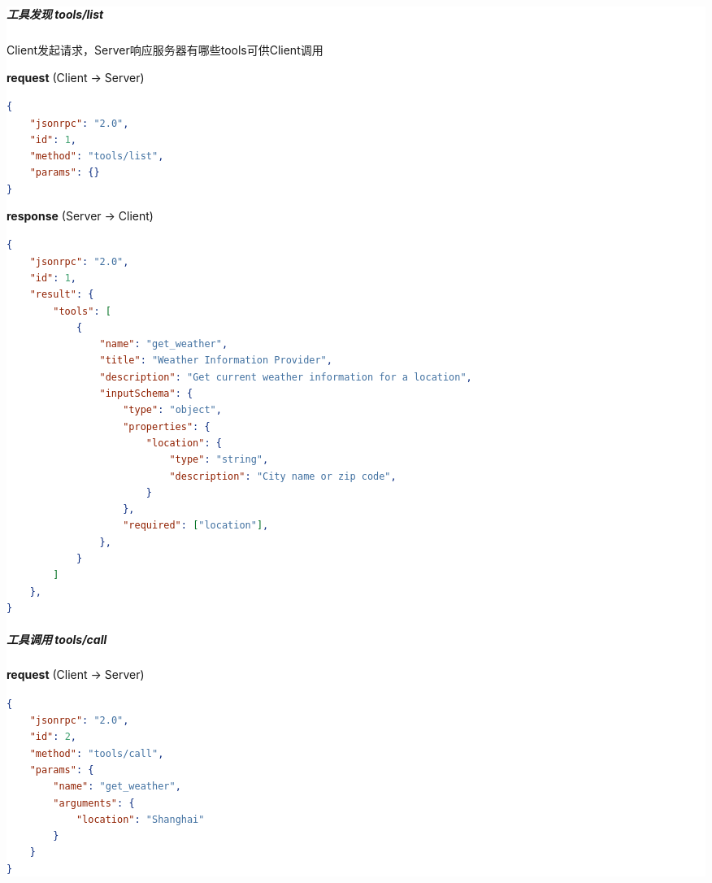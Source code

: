 ##### 工具发现 tools/list

Client发起请求，Server响应服务器有哪些tools可供Client调用

**request** (Client -> Server)

```json
{
    "jsonrpc": "2.0",
    "id": 1,
    "method": "tools/list",
    "params": {}
}
```

**response** (Server -> Client) 

```json
{
    "jsonrpc": "2.0",
    "id": 1,
    "result": {
        "tools": [
            {
                "name": "get_weather",
                "title": "Weather Information Provider",
                "description": "Get current weather information for a location",
                "inputSchema": {
                    "type": "object",
                    "properties": {
                        "location": {
                            "type": "string",
                            "description": "City name or zip code",
                        }
                    },
                    "required": ["location"],
                },
            }
        ]
    },
}
```

##### 工具调用 tools/call

**request** (Client -> Server)

```json
{
    "jsonrpc": "2.0",
    "id": 2,
    "method": "tools/call",
    "params": {
        "name": "get_weather",
        "arguments": {
            "location": "Shanghai"
        }
    }
}
```
